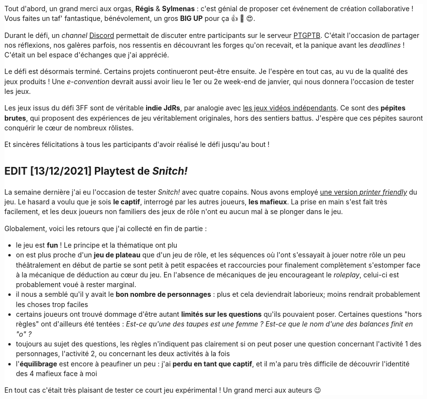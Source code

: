 Tout d'abord, un grand merci aux orgas, **Régis** & **Sylmenas** :
c'est génial de proposer cet événement de création collaborative !
Vous faites un taf' fantastique, bénévolement, un gros **BIG UP** pour ça 👍 🙏 😍.

Durant le défi, un _channel_ [Discord](https://discord.com) permettait de discuter entre participants
sur le serveur [PTGPTB](https://discord.gg/VnA7cur).
C'était l'occasion de partager nos réflexions, nos galères parfois,
nos ressentis en découvrant les forges qu'on recevait, et la panique avant les _deadlines_ !
C'était un bel espace d'échanges que j'ai apprécié.

Le défi est désormais terminé. Certains projets continueront peut-être ensuite.
Je l'espère en tout cas, au vu de la qualité des jeux produits !
Une _e-convention_ devrait aussi avoir lieu le 1er ou 2e week-end de janvier,
qui nous donnera l'occasion de tester les jeux.

Les jeux issus du défi 3FF sont de véritable **indie JdRs**, par analogie avec [les jeux vidéos indépendants](https://en.wikipedia.org/wiki/Indie_game).
Ce sont des **pépites brutes**, qui proposent des expériences de jeu véritablement originales,
hors des sentiers battus. J'espère que ces pépites sauront conquérir le cœur de nombreux rôlistes.

Et sincères félicitations à tous les participants d'avoir réalisé le défi jusqu'au bout !

## EDIT [13/12/2021] Playtest de _Snitch!_

La semaine dernière j'ai eu l'occasion de tester _Snitch!_ avec quatre copains.
Nous avons employé [une version _printer friendly_](images/2021/12/USUSMI-3-printer-friendly.pdf) du jeu.
Le hasard a voulu que je sois **le captif**, interrogé par les autres joueurs, **les mafieux**.
La prise en main s'est fait très facilement, et les deux joueurs non familiers des jeux de rôle
n'ont eu aucun mal à se plonger dans le jeu.

Globalement, voici les retours que j'ai collecté en fin de partie :

* le jeu est **fun** ! Le principe et la thématique ont plu
* on est plus proche d'un **jeu de plateau** que d'un jeu de rôle,
  et les séquences où l'ont s'essayait à jouer notre rôle un peu théâtralement en début de partie
  se sont petit à petit espacées et raccourcies pour finalement complètement s'estomper face à la mécanique de déduction au cœur du jeu. En l'absence de mécaniques de jeu encourageant le _roleplay_, celui-ci est probablement voué à rester marginal.
* il nous a semblé qu'il y avait le **bon nombre de personnages** : plus et cela deviendrait laborieux; moins rendrait probablement les choses trop faciles
* certains joueurs ont trouvé dommage d'être autant **limités sur les questions** qu'ils pouvaient poser.
  Certaines questions "hors règles" ont d'ailleurs été tentées : _Est-ce qu'une des taupes est une femme ?_ _Est-ce que le nom d'une des balances finit en "o" ?_
* toujours au sujet des questions, les règles n'indiquent pas clairement si on peut poser une question concernant l'activité 1 des personnages, l'activité 2, ou concernant les deux activités à la fois
* l'**équilibrage** est encore à peaufiner un peu : j'ai **perdu en tant que captif**, et il m'a paru très difficile de découvrir l'identité des 4 mafieux face à moi

En tout cas c'était très plaisant de tester ce court jeu expérimental !
Un grand merci aux auteurs 😉
